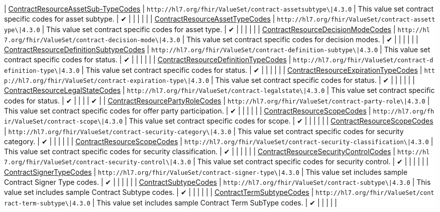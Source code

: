 | [ContractResourceAssetSub-TypeCodes](ValueSets/ContractResourceAssetSubTypeCodes.md) | `http://hl7.org/fhir/ValueSet/contract-assetsubtype\|4.3.0` | This value set contract specific codes for asset subtype. | ✔ |  |  |  |  |
| [ContractResourceAssetTypeCodes](ValueSets/ContractResourceAssetTypeCodes.md) | `http://hl7.org/fhir/ValueSet/contract-assettype\|4.3.0` | This value set contract specific codes for asset type. | ✔ |  |  |  |  |
| [ContractResourceDecisionModeCodes](ValueSets/ContractResourceDecisionModeCodes.md) | `http://hl7.org/fhir/ValueSet/contract-decision-mode\|4.3.0` | This value set contract specific codes for decision modes. | ✔ |  |  |  |  |
| [ContractResourceDefinitionSubtypeCodes](ValueSets/ContractResourceDefinitionSubtypeCodes.md) | `http://hl7.org/fhir/ValueSet/contract-definition-subtype\|4.3.0` | This value set contract specific codes for status. | ✔ |  |  |  |  |
| [ContractResourceDefinitionTypeCodes](ValueSets/ContractResourceDefinitionTypeCodes.md) | `http://hl7.org/fhir/ValueSet/contract-definition-type\|4.3.0` | This value set contract specific codes for status. | ✔ |  |  |  |  |
| [ContractResourceExpirationTypeCodes](ValueSets/ContractResourceExpirationTypeCodes.md) | `http://hl7.org/fhir/ValueSet/contract-expiration-type\|4.3.0` | This value set contract specific codes for status. | ✔ |  |  |  |  |
| [ContractResourceLegalStateCodes](ValueSets/ContractResourceLegalStateCodes.md) | `http://hl7.org/fhir/ValueSet/contract-legalstate\|4.3.0` | This value set contract specific codes for status. | ✔ |  |  |  | ✔ |
| [ContractResourcePartyRoleCodes](ValueSets/ContractResourcePartyRoleCodes.md) | `http://hl7.org/fhir/ValueSet/contract-party-role\|4.3.0` | This value set contract specific codes for offer party participation. | ✔ |  |  |  |  |
| [ContractResourceScopeCodes](ValueSets/ContractResourceScopeCodes.md) | `http://hl7.org/fhir/ValueSet/contract-scope\|4.3.0` | This value set contract specific codes for scope. | ✔ |  |  |  |  |
| [ContractResourceScopeCodes](ValueSets/ContractResourceScopeCodes.md) | `http://hl7.org/fhir/ValueSet/contract-security-category\|4.3.0` | This value set contract specific codes for security category. | ✔ |  |  |  |  |
| [ContractResourceScopeCodes](ValueSets/ContractResourceScopeCodes.md) | `http://hl7.org/fhir/ValueSet/contract-security-classification\|4.3.0` | This value set contract specific codes for security classification. | ✔ |  |  |  |  |
| [ContractResourceSecurityControlCodes](ValueSets/ContractResourceSecurityControlCodes.md) | `http://hl7.org/fhir/ValueSet/contract-security-control\|4.3.0` | This value set contract specific codes for security control. | ✔ |  |  |  |  |
| [ContractSignerTypeCodes](ValueSets/ContractSignerTypeCodes.md) | `http://hl7.org/fhir/ValueSet/contract-signer-type\|4.3.0` | This value set includes sample Contract Signer Type codes. | ✔ |  |  |  |  |
| [ContractSubtypeCodes](ValueSets/ContractSubtypeCodes.md) | `http://hl7.org/fhir/ValueSet/contract-subtype\|4.3.0` | This value set includes sample Contract Subtype codes. | ✔ |  |  |  |  |
| [ContractTermSubtypeCodes](ValueSets/ContractTermSubtypeCodes.md) | `http://hl7.org/fhir/ValueSet/contract-term-subtype\|4.3.0` | This value set includes sample Contract Term SubType codes. | ✔ |  |  |  |  |
